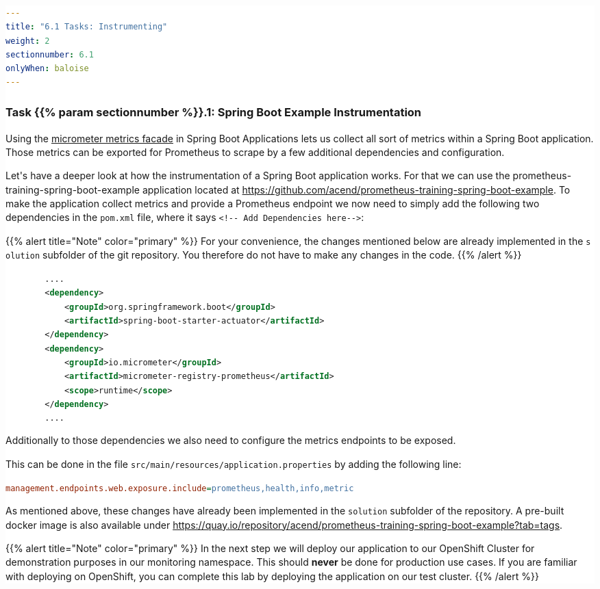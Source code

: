 ```yaml
---
title: "6.1 Tasks: Instrumenting"
weight: 2
sectionnumber: 6.1
onlyWhen: baloise
---
```


### Task {{% param sectionnumber %}}.1: Spring Boot Example Instrumentation

Using the [micrometer metrics facade](https://spring.io/blog/2018/03/16/micrometer-spring-boot-2-s-new-application-metrics-collector) in Spring Boot Applications lets us collect all sort of metrics within a Spring Boot application. Those metrics can be exported for Prometheus to scrape by a few additional dependencies and configuration.

Let's have a deeper look at how the instrumentation of a Spring Boot application works. For that we can use the prometheus-training-spring-boot-example application located at https://github.com/acend/prometheus-training-spring-boot-example. To make the application collect metrics and provide a Prometheus endpoint we now need to simply add the following two dependencies in the `pom.xml` file, where it says `<!-- Add Dependencies here-->`:

{{% alert title="Note" color="primary" %}}
For your convenience, the changes mentioned below are already implemented in the `solution` subfolder of the git repository. You therefore do not have to make any changes in the code.
{{% /alert %}}

```xml
        ....
        <dependency>
            <groupId>org.springframework.boot</groupId>
            <artifactId>spring-boot-starter-actuator</artifactId>
        </dependency>
        <dependency>
            <groupId>io.micrometer</groupId>
            <artifactId>micrometer-registry-prometheus</artifactId>
            <scope>runtime</scope>
        </dependency>
        ....
```

Additionally to those dependencies we also need to configure the metrics endpoints to be exposed.

This can be done in the file `src/main/resources/application.properties` by adding the following line:

```ini
management.endpoints.web.exposure.include=prometheus,health,info,metric
```

As mentioned above, these changes have already been implemented in the `solution` subfolder of the repository. A pre-built docker image is also available under <https://quay.io/repository/acend/prometheus-training-spring-boot-example?tab=tags>.

{{% alert title="Note" color="primary" %}}
In the next step we will deploy our application to our OpenShift Cluster for demonstration purposes in our monitoring namespace. This should **never** be done for production use cases. If you are familiar with deploying on OpenShift, you can complete this lab by deploying the application on our test cluster.
{{% /alert %}}
